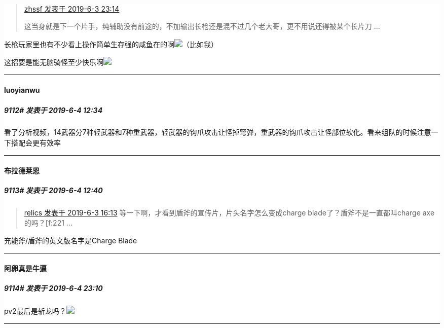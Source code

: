 

<blockquote><a href="httphttps://bbs.saraba1st.com/2b/forum.php?mod=redirect&amp;goto=findpost&amp;pid=43978641&amp;ptid=1515235" target="_blank">zhssf 发表于 2019-6-3 23:14</a>

这当身就是下一个片手，纯辅助没有前途的，不加输出长枪还是混不过几个老大哥，更不用说还得被某个长片刀 ...</blockquote>
长枪玩家里也有不少看上操作简单生存强的咸鱼在的啊<img src="https://static.saraba1st.com/image/smiley/face2017/119.png" referrerpolicy="no-referrer">（比如我）

这招要是能无脑骑怪至少快乐啊<img src="https://static.saraba1st.com/image/smiley/face2017/065.png" referrerpolicy="no-referrer">







*****

####  luoyianwu  
##### 9112#       发表于 2019-6-4 12:34




看了分析视频，14武器分7种轻武器和7种重武器，轻武器的钩爪攻击让怪掉弩弹，重武器的钩爪攻击让怪部位软化。看来组队的时候注意一下搭配会更有效率







*****

####  布拉德莱恩  
##### 9113#       发表于 2019-6-4 12:40



<blockquote><a href="httphttps://bbs.saraba1st.com/2b/forum.php?mod=redirect&amp;goto=findpost&amp;pid=43973055&amp;ptid=1515235" target="_blank">relics 发表于 2019-6-3 16:13</a>
等一下啊，才看到盾斧的宣传片，片头名字怎么变成charge blade了？盾斧不是一直都叫charge axe的吗？[f:221 ...</blockquote>
充能斧/盾斧的英文版名字是Charge Blade







*****

####  阿卵真是牛逼  
##### 9114#       发表于 2019-6-4 23:10




pv2最后是斩龙吗？<img src="https://static.saraba1st.com/image/smiley/face2017/062.gif" referrerpolicy="no-referrer">







*****

